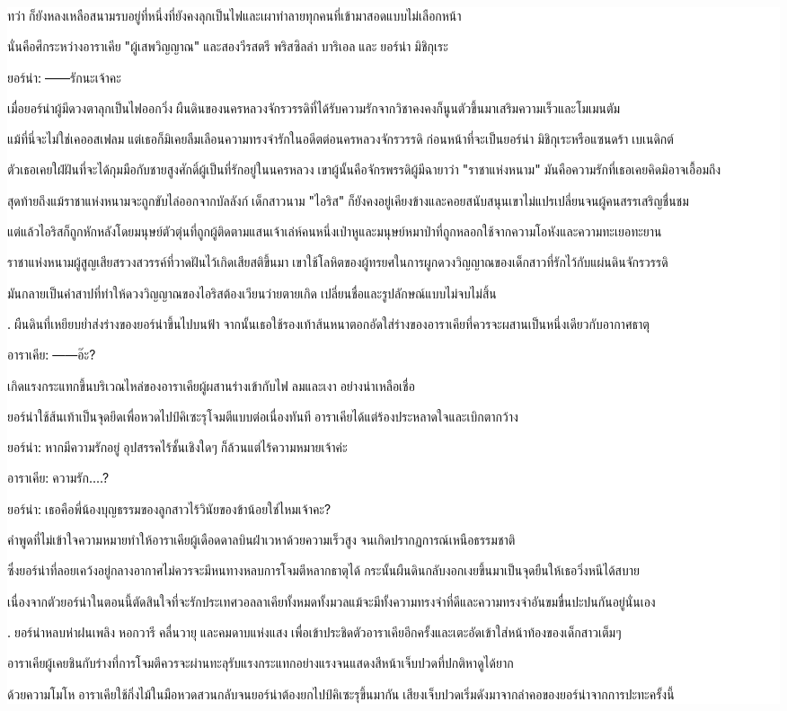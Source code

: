 ทว่า ก็ยังหลงเหลือสนามรบอยู่ที่หนึ่งที่ยังคงลุกเป็นไฟและเผาทำลายทุกคนที่เข้ามาสอดแบบไม่เลือกหน้า

นั่นคือศึกระหว่างอาราเคีย "ผู้เสพวิญญาณ" และสองวีรสตรี พริสซิลล่า บาริเอล และ ยอร์น่า มิชิกุเระ

ยอร์น่า: ――รักนะเจ้าคะ

เมื่อยอร์น่าผู้มีดวงตาลุกเป็นไฟออกวิ่ง ผืนดินของนครหลวงจักรวรรดิที่ได้รับความรักจากวิชาคงคงก็นูนตัวขึ้นมาเสริมความเร็วและโมเมนตัม

แม้ที่นี่จะไม่ใช่เคออสเฟลม แต่เธอก็มิเคยลืมเลือนความทรงจำรักในอดีตต่อนครหลวงจักรวรรดิ ก่อนหน้าที่จะเป็นยอร์น่า มิชิกุเระหรือแซนดร้า เบเนดิกต์

ตัวเธอเคยใฝ่ฝันที่จะได้กุมมือกับชายสูงศักดิ์ผู้เป็นที่รักอยู่ในนครหลวง เขาผู้นั้นคือจักรพรรดิผู้มีฉายาว่า "ราชาแห่งหนาม" มันคือความรักที่เธอเคยคิดมิอาจเอื้อมถึง

สุดท้ายถึงแม้ราชาแห่งหนามจะถูกขับไล่ออกจากบัลลังก์ เด็กสาวนาม "ไอริส" ก็ยังคงอยู่เคียงข้างและคอยสนับสนุนเขาไม่แปรเปลี่ยนจนผู้คนสรรเสริญชื่นชม

แต่แล้วไอริสก็ถูกหักหลังโดยมนุษย์ตัวตุ่นที่ถูกผู้ติดตามแสนเจ้าเล่ห์คนหนึ่งเป่าหูและมนุษย์หมาป่าที่ถูกหลอกใช้จากความโอหังและความทะเยอทะยาน

ราชาแห่งหนามผู้สูญเสียสรวงสวรรค์ที่วาดฝันไว้เกิดเสียสติขึ้นมา เขาใช้โลหิตของผู้ทรยศในการผูกดวงวิญญาณของเด็กสาวที่รักไว้กับแผ่นดินจักรวรรดิ

มันกลายเป็นคำสาปที่ทำให้ดวงวิญญาณของไอริสต้องเวียนว่ายตายเกิด เปลี่ยนชื่อและรูปลักษณ์แบบไม่จบไม่สิ้น

.
ผืนดินที่เหยียบย่ำส่งร่างของยอร์น่าขึ้นไปบนฟ้า จากนั้นเธอใช้รองเท้าส้นหนาตอกอัดใส่ร่างของอาราเคียที่ควรจะผสานเป็นหนึ่งเดียวกับอากาศธาตุ

อาราเคีย: ――อ๊ะ?

เกิดแรงกระแทกขึ้นบริเวณไหล่ของอาราเคียผู้ผสานร่างเข้ากับไฟ ลมและเงา อย่างน่าเหลือเชื่อ

ยอร์น่าใช้ส้นเท้าเป็นจุดยึดเพื่อหวดไปป์คิเซะรุโจมตีแบบต่อเนื่องทันที อาราเคียได้แต่ร้องประหลาดใจและเบิกตากว้าง

ยอร์น่า: หากมีความรักอยู่ อุปสรรคไร้ชั้นเชิงใดๆ ก็ล้วนแต่ไร้ความหมายเจ้าค่ะ

อาราเคีย: ความรัก....?

ยอร์น่า: เธอคือพี่น้องบุญธรรมของลูกสาวไร้วินัยของข้าน้อยใช่ไหมเจ้าคะ?

คำพูดที่ไม่เข้าใจความหมายทำให้อาราเคียผู้เดือดดาลบินฝ่าเวหาด้วยความเร็วสูง จนเกิดปรากฏการณ์เหนือธรรมชาติ

ซึ่งยอร์น่าที่ลอยเคว้งอยู่กลางอากาศไม่ควรจะมีหนทางหลบการโจมตีหลากธาตุได้ กระนั้นผืนดินกลับงอกเงยขึ้นมาเป็นจุดยืนให้เธอวิ่งหนีได้สบาย

เนื่องจากตัวยอร์น่าในตอนนี้ตัดสินใจที่จะรักประเทศวอลลาเคียทั้งหมดทั้งมวลแม้จะมีทั้งความทรงจำที่ดีและความทรงจำอันขมขื่นปะปนกันอยู่นั่นเอง

.
ยอร์น่าหลบห่าฝนเพลิง หอกวารี คลื่นวายุ และคมดาบแห่งแสง เพื่อเข้าประชิดตัวอาราเคียอีกครั้งและเตะอัดเข้าใส่หน้าท้องของเด็กสาวเต็มๆ

อาราเคียผู้เคยชินกับร่างที่การโจมตีควรจะผ่านทะลุรับแรงกระแทกอย่างแรงจนแสดงสีหน้าเจ็บปวดที่ปกติหาดูได้ยาก

ด้วยความโมโห อาราเคียใช้กิ่งไม้ในมือหวดสวนกลับจนยอร์น่าต้องยกไปป์คิเซะรุขึ้นมากัน เสียงเจ็บปวดเริ่มดังมาจากลำคอของยอร์น่าจากการปะทะครั้งนี้
